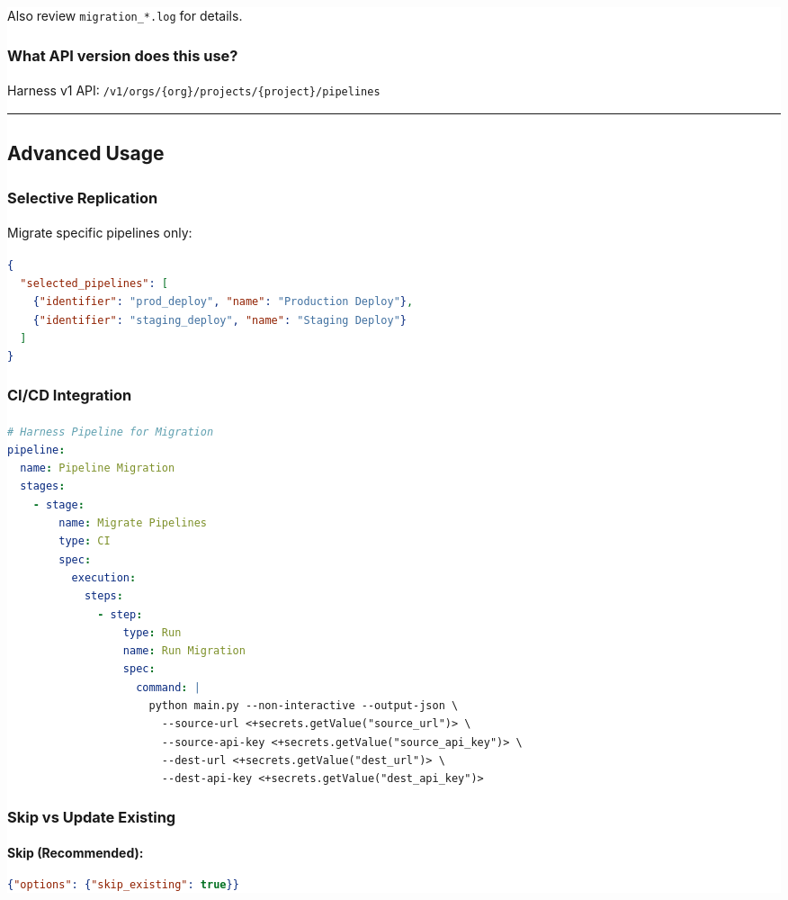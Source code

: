 
Also review `migration_*.log` for details.

### What API version does this use?

Harness v1 API: `/v1/orgs/{org}/projects/{project}/pipelines`

---

## Advanced Usage

### Selective Replication

Migrate specific pipelines only:

```json
{
  "selected_pipelines": [
    {"identifier": "prod_deploy", "name": "Production Deploy"},
    {"identifier": "staging_deploy", "name": "Staging Deploy"}
  ]
}
```

### CI/CD Integration

```yaml
# Harness Pipeline for Migration
pipeline:
  name: Pipeline Migration
  stages:
    - stage:
        name: Migrate Pipelines
        type: CI
        spec:
          execution:
            steps:
              - step:
                  type: Run
                  name: Run Migration
                  spec:
                    command: |
                      python main.py --non-interactive --output-json \
                        --source-url <+secrets.getValue("source_url")> \
                        --source-api-key <+secrets.getValue("source_api_key")> \
                        --dest-url <+secrets.getValue("dest_url")> \
                        --dest-api-key <+secrets.getValue("dest_api_key")>
```

### Skip vs Update Existing

**Skip (Recommended):**
```json
{"options": {"skip_existing": true}}
```
